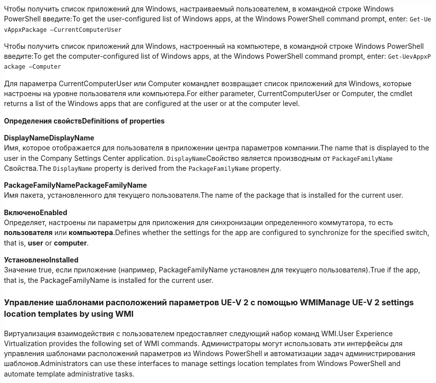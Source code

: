 <span data-ttu-id="171ad-193">Чтобы получить список приложений для Windows, настраиваемый пользователем, в командной строке Windows PowerShell введите:</span><span class="sxs-lookup"><span data-stu-id="171ad-193">To get the user-configured list of Windows apps, at the Windows PowerShell command prompt, enter:</span></span> `Get-UevAppxPackage –CurrentComputerUser`

<span data-ttu-id="171ad-194">Чтобы получить список приложений для Windows, настроенный на компьютере, в командной строке Windows PowerShell введите:</span><span class="sxs-lookup"><span data-stu-id="171ad-194">To get the computer-configured list of Windows apps, at the Windows PowerShell command prompt, enter:</span></span> `Get-UevAppxPackage –Computer`

<span data-ttu-id="171ad-195">Для параметра CurrentComputerUser или Computer командлет возвращает список приложений для Windows, которые настроены на уровне пользователя или компьютера.</span><span class="sxs-lookup"><span data-stu-id="171ad-195">For either parameter, CurrentComputerUser or Computer, the cmdlet returns a list of the Windows apps that are configured at the user or at the computer level.</span></span>

**<span data-ttu-id="171ad-196">Определения свойств</span><span class="sxs-lookup"><span data-stu-id="171ad-196">Definitions of properties</span></span>**

<a href="" id="displayname"></a>**<span data-ttu-id="171ad-197">DisplayName</span><span class="sxs-lookup"><span data-stu-id="171ad-197">DisplayName</span></span>**  
<span data-ttu-id="171ad-198">Имя, которое отображается для пользователя в приложении центра параметров компании.</span><span class="sxs-lookup"><span data-stu-id="171ad-198">The name that is displayed to the user in the Company Settings Center application.</span></span> <span data-ttu-id="171ad-199">`DisplayName`Свойство является производным от `PackageFamilyName` Свойства.</span><span class="sxs-lookup"><span data-stu-id="171ad-199">The `DisplayName` property is derived from the `PackageFamilyName` property.</span></span>

<a href="" id="packagefamilyname"></a>**<span data-ttu-id="171ad-200">PackageFamilyName</span><span class="sxs-lookup"><span data-stu-id="171ad-200">PackageFamilyName</span></span>**  
<span data-ttu-id="171ad-201">Имя пакета, установленного для текущего пользователя.</span><span class="sxs-lookup"><span data-stu-id="171ad-201">The name of the package that is installed for the current user.</span></span>

<a href="" id="enabled"></a>**<span data-ttu-id="171ad-202">Включено</span><span class="sxs-lookup"><span data-stu-id="171ad-202">Enabled</span></span>**  
<span data-ttu-id="171ad-203">Определяет, настроены ли параметры для приложения для синхронизации определенного коммутатора, то есть **пользователя** или **компьютера**.</span><span class="sxs-lookup"><span data-stu-id="171ad-203">Defines whether the settings for the app are configured to synchronize for the specified switch, that is, **user** or **computer**.</span></span>

<a href="" id="installed"></a>**<span data-ttu-id="171ad-204">Установлено</span><span class="sxs-lookup"><span data-stu-id="171ad-204">Installed</span></span>**  
<span data-ttu-id="171ad-205">Значение true, если приложение (например, PackageFamilyName установлен для текущего пользователя).</span><span class="sxs-lookup"><span data-stu-id="171ad-205">True if the app, that is, the PackageFamilyName is installed for the current user.</span></span>

### <span data-ttu-id="171ad-206">Управление шаблонами расположений параметров UE-V 2 с помощью WMI</span><span class="sxs-lookup"><span data-stu-id="171ad-206">Manage UE-V 2 settings location templates by using WMI</span></span>

<span data-ttu-id="171ad-207">Виртуализация взаимодействия с пользователем предоставляет следующий набор команд WMI.</span><span class="sxs-lookup"><span data-stu-id="171ad-207">User Experience Virtualization provides the following set of WMI commands.</span></span> <span data-ttu-id="171ad-208">Администраторы могут использовать эти интерфейсы для управления шаблонами расположений параметров из Windows PowerShell и автоматизации задач администрирования шаблонов.</span><span class="sxs-lookup"><span data-stu-id="171ad-208">Administrators can use these interfaces to manage settings location templates from Windows PowerShell and automate template administrative tasks.</span></span>
